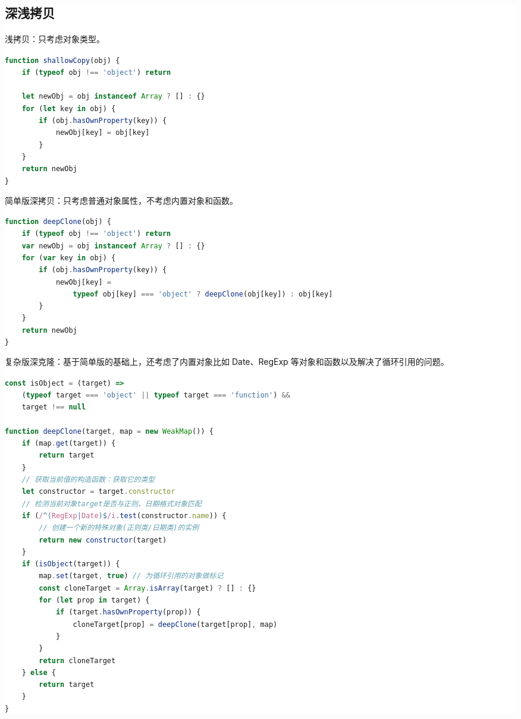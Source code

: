 ## 深浅拷贝

浅拷贝：只考虑对象类型。

```js
function shallowCopy(obj) {
    if (typeof obj !== 'object') return

    let newObj = obj instanceof Array ? [] : {}
    for (let key in obj) {
        if (obj.hasOwnProperty(key)) {
            newObj[key] = obj[key]
        }
    }
    return newObj
}
```

简单版深拷贝：只考虑普通对象属性，不考虑内置对象和函数。

```js
function deepClone(obj) {
    if (typeof obj !== 'object') return
    var newObj = obj instanceof Array ? [] : {}
    for (var key in obj) {
        if (obj.hasOwnProperty(key)) {
            newObj[key] =
                typeof obj[key] === 'object' ? deepClone(obj[key]) : obj[key]
        }
    }
    return newObj
}
```

复杂版深克隆：基于简单版的基础上，还考虑了内置对象比如 Date、RegExp 等对象和函数以及解决了循环引用的问题。

```js
const isObject = (target) =>
    (typeof target === 'object' || typeof target === 'function') &&
    target !== null

function deepClone(target, map = new WeakMap()) {
    if (map.get(target)) {
        return target
    }
    // 获取当前值的构造函数：获取它的类型
    let constructor = target.constructor
    // 检测当前对象target是否与正则、日期格式对象匹配
    if (/^(RegExp|Date)$/i.test(constructor.name)) {
        // 创建一个新的特殊对象(正则类/日期类)的实例
        return new constructor(target)
    }
    if (isObject(target)) {
        map.set(target, true) // 为循环引用的对象做标记
        const cloneTarget = Array.isArray(target) ? [] : {}
        for (let prop in target) {
            if (target.hasOwnProperty(prop)) {
                cloneTarget[prop] = deepClone(target[prop], map)
            }
        }
        return cloneTarget
    } else {
        return target
    }
}
```
